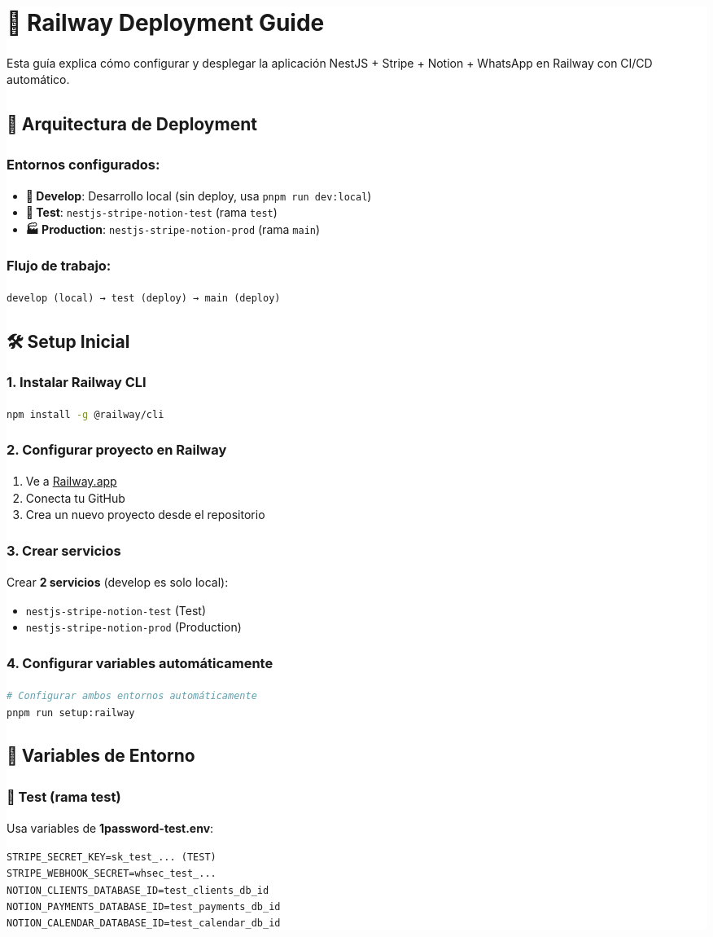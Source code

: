 # 🚂 Railway Deployment Guide

Esta guía explica cómo configurar y desplegar la aplicación NestJS + Stripe + Notion + WhatsApp en Railway con CI/CD automático.

## 🎯 Arquitectura de Deployment

### Entornos configurados:
- **🔧 Develop**: Desarrollo local (sin deploy, usa `pnpm run dev:local`)
- **🧪 Test**: `nestjs-stripe-notion-test` (rama `test`)
- **🏭 Production**: `nestjs-stripe-notion-prod` (rama `main`)

### Flujo de trabajo:
```
develop (local) → test (deploy) → main (deploy)
```

## 🛠️ Setup Inicial

### 1. Instalar Railway CLI

```bash
npm install -g @railway/cli
```

### 2. Configurar proyecto en Railway

1. Ve a [Railway.app](https://railway.app)
2. Conecta tu GitHub
3. Crea un nuevo proyecto desde el repositorio

### 3. Crear servicios

Crear **2 servicios** (develop es solo local):
- `nestjs-stripe-notion-test` (Test)
- `nestjs-stripe-notion-prod` (Production)

### 4. Configurar variables automáticamente

```bash
# Configurar ambos entornos automáticamente
pnpm run setup:railway
```

## 🔧 Variables de Entorno

### 🧪 Test (rama test)
Usa variables de **1password-test.env**:

```
STRIPE_SECRET_KEY=sk_test_... (TEST)
STRIPE_WEBHOOK_SECRET=whsec_test_...
NOTION_CLIENTS_DATABASE_ID=test_clients_db_id
NOTION_PAYMENTS_DATABASE_ID=test_payments_db_id
NOTION_CALENDAR_DATABASE_ID=test_calendar_db_id
```

